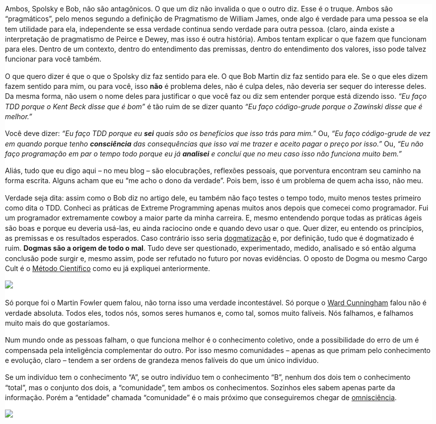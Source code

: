 Ambos, Spolsky e Bob, não são antagônicos. O que um diz não invalida o que o outro diz. Esse é o truque. Ambos são “pragmáticos”, pelo menos segundo a definição de Pragmatismo de William James, onde algo é verdade para uma pessoa se ela tem utilidade para ela, independente se essa verdade continua sendo verdade para outra pessoa. (claro, ainda existe a interpretação de pragmatismo de Peirce e Dewey, mas isso é outra história). Ambos tentam explicar o que fazem que funcionam para eles. Dentro de um contexto, dentro do entendimento das premissas, dentro do entendimento dos valores, isso pode talvez funcionar para você também.

O que quero dizer é que o que o Spolsky diz faz sentido para ele. O que Bob Martin diz faz sentido para ele. Se o que eles dizem fazem sentido para mim, ou para você, isso **não** é problema deles, não é culpa deles, não deveria ser sequer do interesse deles. Da mesma forma, não usem o nome deles para justificar o que você faz ou diz sem entender porque está dizendo isso. _“Eu faço TDD porque o Kent Beck disse que é bom”_ é tão ruim de se dizer quanto _“Eu faço código-grude porque o Zawinski disse que é melhor.”_

Você deve dizer: _“Eu faço TDD porque eu **sei** quais são os benefícios que isso trás para mim.”_ Ou, _“Eu faço código-grude de vez em quando porque tenho **consciência** das consequências que isso vai me trazer e aceito pagar o preço por isso.”_ Ou, _“Eu não faço programação em par o tempo todo porque eu já **analisei** e concluí que no meu caso isso não funciona muito bem.”_

Aliás, tudo que eu digo aqui – no meu blog – são elocubrações, reflexões pessoais, que porventura encontram seu caminho na forma escrita. Alguns acham que eu “me acho o dono da verdade”. Pois bem, isso é um problema de quem acha isso, não meu.

Verdade seja dita: assim como o Bob diz no artigo dele, eu também não faço testes o tempo todo, muito menos testes primeiro como dita o TDD. Conheci as práticas de Extreme Programming apenas muitos anos depois que comecei como programador. Fui um programador extremamente cowboy a maior parte da minha carreira. E, mesmo entendendo porque todas as práticas ágeis são boas e porque eu deveria usá-las, eu ainda raciocino onde e quando devo usar o que. Quer dizer, eu entendo os princípios, as premissas e os resultados esperados. Caso contrário isso seria [dogmatização](http://en.wikipedia.org/wiki/Dogma) e, por definição, tudo que é dogmatizado é ruim. **Dogmas são a origem de todo o mal**. Tudo deve ser questionado, experimentado, medido, analisado e só então alguma conclusão pode surgir e, mesmo assim, pode ser refutado no futuro por novas evidências. O oposto de Dogma ou mesmo Cargo Cult é o [Método Científico](/2008/12/16/off-topic-m-todo-cient-fico-vs-cargo-cult) como eu já expliquei anteriormente.

![](http://s3.amazonaws.com/akitaonrails/assets/2009/9/26/world-trade-center_original.jpg)

Só porque foi o Martin Fowler quem falou, não torna isso uma verdade incontestável. Só porque o [Ward Cunningham](http://en.wikipedia.org/wiki/Ward_Cunningham) falou não é verdade absoluta. Todos eles, todos nós, somos seres humanos e, como tal, somos muito falíveis. Nós falhamos, e falhamos muito mais do que gostaríamos.

Num mundo onde as pessoas falham, o que funciona melhor é o conhecimento coletivo, onde a possibilidade do erro de um é compensada pela inteligência complementar do outro. Por isso mesmo comunidades – apenas as que primam pelo conhecimento e evolução, claro – tendem a ser ordens de grandeza menos falíveis do que um único indivíduo.

Se um indivíduo tem o conhecimento “A”, se outro indivíduo tem o conhecimento “B”, nenhum dos dois tem o conhecimento “total”, mas o conjunto dos dois, a “comunidade”, tem ambos os conhecimentos. Sozinhos eles sabem apenas parte da informação. Porém a “entidade” chamada “comunidade” é o mais próximo que conseguiremos chegar de [omnisciência](http://rubyurl.akitaonrails.com/SiAN).

 ![](http://s3.amazonaws.com/akitaonrails/assets/2009/9/26/charles_darwin_l_original.jpg)
